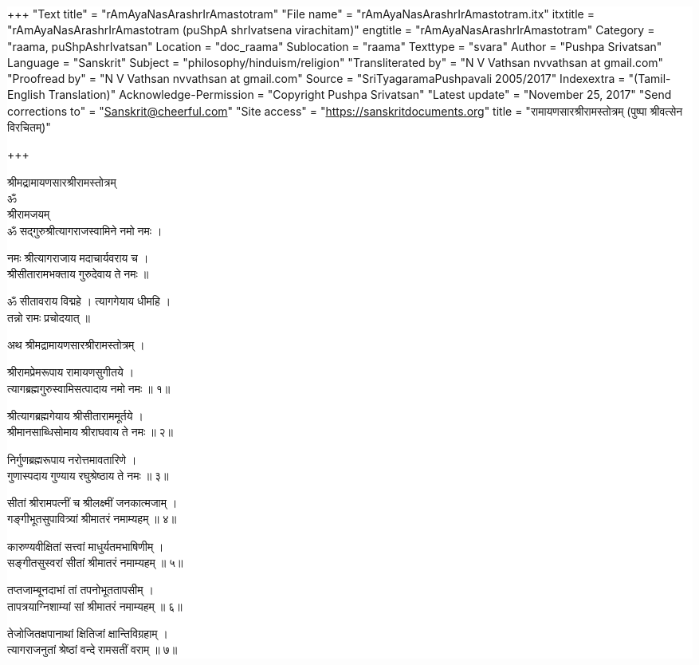 +++
"Text title" = "rAmAyaNasArashrIrAmastotram"
"File name" = "rAmAyaNasArashrIrAmastotram.itx"
itxtitle = "rAmAyaNasArashrIrAmastotram (puShpA shrIvatsena virachitam)"
engtitle = "rAmAyaNasArashrIrAmastotram"
Category = "raama, puShpAshrIvatsan"
Location = "doc_raama"
Sublocation = "raama"
Texttype = "svara"
Author = "Pushpa Srivatsan"
Language = "Sanskrit"
Subject = "philosophy/hinduism/religion"
"Transliterated by" = "N V Vathsan nvvathsan at gmail.com"
"Proofread by" = "N V Vathsan nvvathsan at gmail.com"
Source = "SriTyagaramaPushpavali 2005/2017"
Indexextra = "(Tamil-English Translation)"
Acknowledge-Permission = "Copyright Pushpa Srivatsan"
"Latest update" = "November 25, 2017"
"Send corrections to" = "Sanskrit@cheerful.com"
"Site access" = "https://sanskritdocuments.org"
title = "रामायणसारश्रीरामस्तोत्रम् (पुष्पा श्रीवत्सेन विरचितम्)"

+++
  
 श्रीमद्रामायणसारश्रीरामस्तोत्रम्   
                  ॐ  
              श्रीरामजयम्  
ॐ सद्गुरुश्रीत्यागराजस्वामिने नमो नमः ।  
  
नमः श्रीत्यागराजाय मदाचार्यवराय च ।  
श्रीसीतारामभक्ताय गुरुदेवाय ते नमः ॥  
  
ॐ सीतावराय विद्महे । त्यागगेयाय धीमहि ।  
तन्नो रामः प्रचोदयात् ॥  
  
अथ श्रीमद्रामायणसारश्रीरामस्तोत्रम्  ।  
  
श्रीरामप्रेमरूपाय रामायणसुगीतये ।  
त्यागब्रह्मगुरुस्वामिसत्पादाय नमो नमः ॥ १॥  
  
श्रीत्यागब्रह्मगेयाय श्रीसीताराममूर्तये ।  
श्रीमानसाब्धिसोमाय श्रीराघवाय ते नमः ॥ २॥  
  
निर्गुणब्रह्मरूपाय नरोत्तमावतारिणे ।  
गुणास्पदाय गुण्याय रघुश्रेष्ठाय ते नमः ॥ ३॥  
  
सीतां श्रीरामपत्नीं च श्रीलक्ष्मीं जनकात्मजाम् ।  
गङ्गीभूतसुपावित्र्यां श्रीमातरं नमाम्यहम् ॥ ४॥  
  
कारुण्यवीक्षितां सत्त्वां माधुर्यतमभाषिणीम् ।  
सङ्गीतसुस्वरां सीतां श्रीमातरं नमाम्यहम् ॥ ५॥  
  
तप्तजाम्बूनदाभां तां तपनोभूततापसीम् ।  
तापत्रयाग्निशाम्यां सां श्रीमातरं नमाम्यहम् ॥ ६॥  
  
तेजोजितक्षपानाथां क्षितिजां क्षान्तिविग्रहाम् ।  
त्यागराजनुतां श्रेष्ठां वन्दे रामसतीं वराम् ॥ ७॥  
  